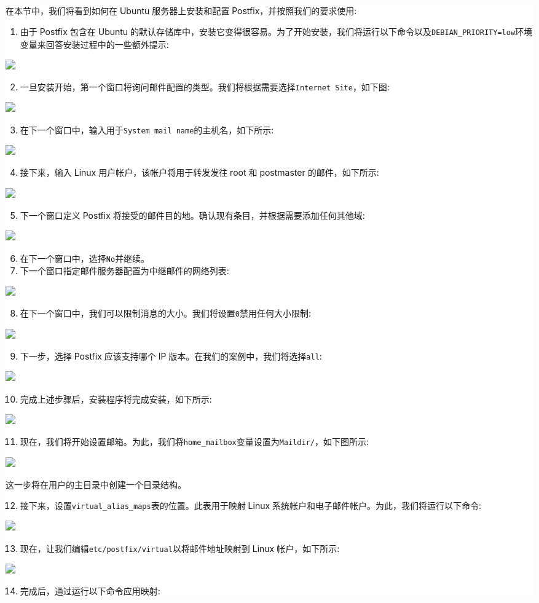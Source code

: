 在本节中，我们将看到如何在 Ubuntu 服务器上安装和配置 Postfix，并按照我们的要求使用:

1.  由于 Postfix 包含在 Ubuntu 的默认存储库中，安装它变得很容易。为了开始安装，我们将运行以下命令以及`DEBIAN_PRIORITY=low`环境变量来回答安装过程中的一些额外提示:

![](assets/c2f6420d-fae3-440a-8b05-f32337f59fbc.png)

2.  一旦安装开始，第一个窗口将询问邮件配置的类型。我们将根据需要选择`Internet Site`，如下图:

![](assets/08312560-3326-41de-a084-c025d4841083.png)

3.  在下一个窗口中，输入用于`System mail name`的主机名，如下所示:

![](assets/57091be2-15f9-454c-a6b9-ff3841c6b562.png)

4.  接下来，输入 Linux 用户帐户，该帐户将用于转发发往 root 和 postmaster 的邮件，如下所示:

![](assets/57a7d1a0-05d6-4223-828b-648becf442dd.png)

5.  下一个窗口定义 Postfix 将接受的邮件目的地。确认现有条目，并根据需要添加任何其他域:

![](assets/4d21b5b3-78a8-46ce-94b2-c60c96bdb6f2.png)

6.  在下一个窗口中，选择`No`并继续。
7.  下一个窗口指定邮件服务器配置为中继邮件的网络列表:

![](assets/7eb6e91b-6d3c-44c8-86e0-6002047350b3.png)

8.  在下一个窗口中，我们可以限制消息的大小。我们将设置`0`禁用任何大小限制:

![](assets/65aca31c-57a2-424d-90f9-1f3a403201dd.png)

9.  下一步，选择 Postfix 应该支持哪个 IP 版本。在我们的案例中，我们将选择`all`:

![](assets/d87adace-0cd3-4f8c-89bb-3c57b5bdf8ab.png)

10.  完成上述步骤后，安装程序将完成安装，如下所示:

![](assets/683f1fba-d7b9-40cd-b60f-bce89c5e759b.png)

11.  现在，我们将开始设置邮箱。为此，我们将`home_mailbox`变量设置为`Maildir/`，如下图所示:

![](assets/ebcfa41a-3d57-46f8-bbe6-17db6628c719.png)

这一步将在用户的主目录中创建一个目录结构。

12.  接下来，设置`virtual_alias_maps`表的位置。此表用于映射 Linux 系统帐户和电子邮件帐户。为此，我们将运行以下命令:

![](assets/2696d9f8-d910-4045-8949-37bd9bb75d47.png)

13.  现在，让我们编辑`etc/postfix/virtual`以将邮件地址映射到 Linux 帐户，如下所示:

![](assets/326732bb-763f-4a6c-af3e-df8d4e8052a2.png)

14.  完成后，通过运行以下命令应用映射:
